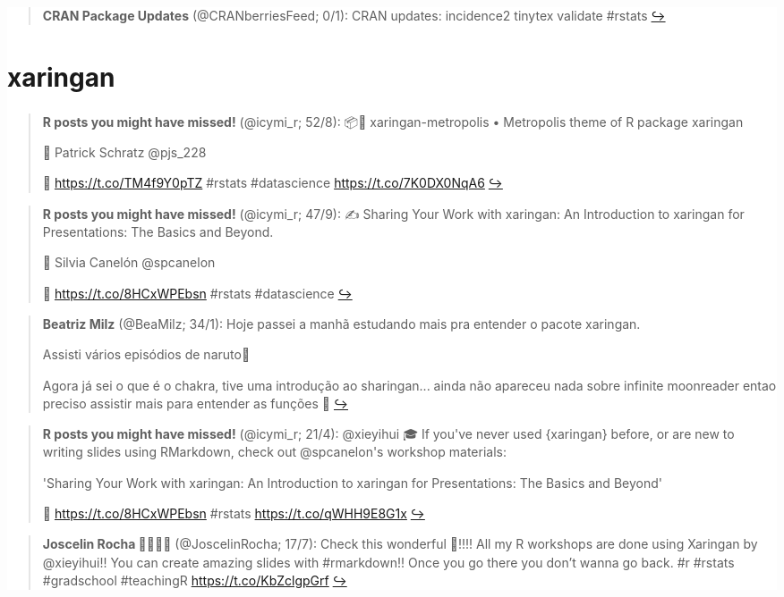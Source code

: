 


> **CRAN Package Updates** (@CRANberriesFeed; 0/1): CRAN updates: incidence2 tinytex validate #rstats  [&#8618;](https://twitter.com/CRANberriesFeed/status/1376927764452933637)




# xaringan

> **R posts you might have missed!** (@icymi_r; 52/8): 📦🎨 xaringan-metropolis • Metropolis theme of R package xaringan
> >
> 👤 Patrick Schratz @pjs_228  
> >
> 🔗 https://t.co/TM4f9Y0pTZ
> #rstats #datascience https://t.co/7K0DX0NqA6  [&#8618;](https://twitter.com/icymi_r/status/1376275477212626952)




> **R posts you might have missed!** (@icymi_r; 47/9): ✍️ Sharing Your Work with xaringan: An Introduction to xaringan for Presentations: The Basics and Beyond.
> >
> 👤 Silvia Canelón @spcanelon
> >
> 🔗 https://t.co/8HCxWPEbsn
> #rstats #datascience  [&#8618;](https://twitter.com/icymi_r/status/1377000236305018882)




> **Beatriz Milz** (@BeaMilz; 34/1): Hoje passei a manhã estudando mais pra entender o pacote xaringan.
> >
> Assisti vários episódios de naruto🤣
> >
> Agora já sei o que é o chakra, tive uma introdução ao sharingan... ainda não apareceu nada sobre infinite moonreader entao preciso assistir mais para entender as funções 🧐  [&#8618;](https://twitter.com/BeaMilz/status/1376197378018000903)




> **R posts you might have missed!** (@icymi_r; 21/4): @xieyihui 🎓 If you've never used {xaringan} before, or are new to writing slides using RMarkdown, check out @spcanelon's workshop materials:
> >
> 'Sharing Your Work with xaringan: An Introduction to xaringan for Presentations: The Basics and Beyond'
> >
> 🔗 https://t.co/8HCxWPEbsn
> #rstats https://t.co/qWHH9E8G1x  [&#8618;](https://twitter.com/icymi_r/status/1376857882122199044)




> **Joscelin Rocha 🏳️‍🌈🇧🇴** (@JoscelinRocha; 17/7): Check this wonderful 🧵!!!! All my R workshops are done using Xaringan  by @xieyihui!! You can create amazing slides with #rmarkdown!! Once you go there you don’t wanna go back. #r #rstats #gradschool #teachingR https://t.co/KbZclgpGrf  [&#8618;](https://twitter.com/JoscelinRocha/status/1377028049514987521)
